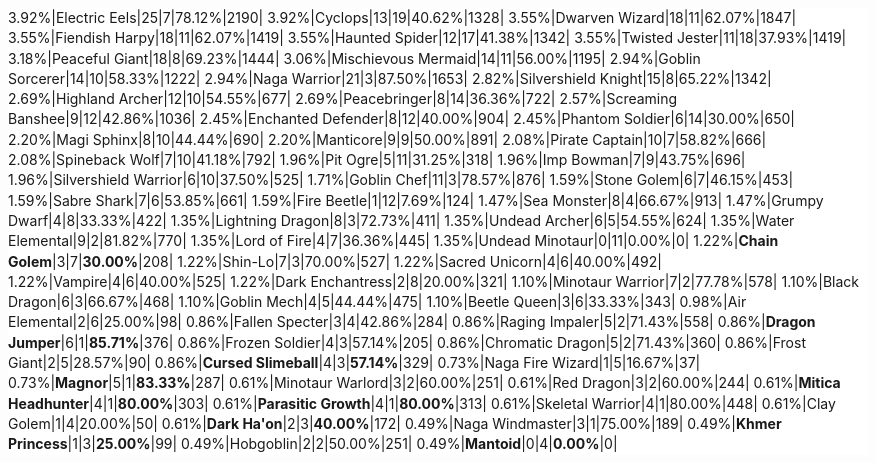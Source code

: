 3.92%|Electric Eels|25|7|78.12%|2190|
3.92%|Cyclops|13|19|40.62%|1328|
3.55%|Dwarven Wizard|18|11|62.07%|1847|
3.55%|Fiendish Harpy|18|11|62.07%|1419|
3.55%|Haunted Spider|12|17|41.38%|1342|
3.55%|Twisted Jester|11|18|37.93%|1419|
3.18%|Peaceful Giant|18|8|69.23%|1444|
3.06%|Mischievous Mermaid|14|11|56.00%|1195|
2.94%|Goblin Sorcerer|14|10|58.33%|1222|
2.94%|Naga Warrior|21|3|87.50%|1653|
2.82%|Silvershield Knight|15|8|65.22%|1342|
2.69%|Highland Archer|12|10|54.55%|677|
2.69%|Peacebringer|8|14|36.36%|722|
2.57%|Screaming Banshee|9|12|42.86%|1036|
2.45%|Enchanted Defender|8|12|40.00%|904|
2.45%|Phantom Soldier|6|14|30.00%|650|
2.20%|Magi Sphinx|8|10|44.44%|690|
2.20%|Manticore|9|9|50.00%|891|
2.08%|Pirate Captain|10|7|58.82%|666|
2.08%|Spineback Wolf|7|10|41.18%|792|
1.96%|Pit Ogre|5|11|31.25%|318|
1.96%|Imp Bowman|7|9|43.75%|696|
1.96%|Silvershield Warrior|6|10|37.50%|525|
1.71%|Goblin Chef|11|3|78.57%|876|
1.59%|Stone Golem|6|7|46.15%|453|
1.59%|Sabre Shark|7|6|53.85%|661|
1.59%|Fire Beetle|1|12|7.69%|124|
1.47%|Sea Monster|8|4|66.67%|913|
1.47%|Grumpy Dwarf|4|8|33.33%|422|
1.35%|Lightning Dragon|8|3|72.73%|411|
1.35%|Undead Archer|6|5|54.55%|624|
1.35%|Water Elemental|9|2|81.82%|770|
1.35%|Lord of Fire|4|7|36.36%|445|
1.35%|Undead Minotaur|0|11|0.00%|0|
1.22%|**Chain Golem**|3|7|**30.00%**|208|
1.22%|Shin-Lo|7|3|70.00%|527|
1.22%|Sacred Unicorn|4|6|40.00%|492|
1.22%|Vampire|4|6|40.00%|525|
1.22%|Dark Enchantress|2|8|20.00%|321|
1.10%|Minotaur Warrior|7|2|77.78%|578|
1.10%|Black Dragon|6|3|66.67%|468|
1.10%|Goblin Mech|4|5|44.44%|475|
1.10%|Beetle Queen|3|6|33.33%|343|
0.98%|Air Elemental|2|6|25.00%|98|
0.86%|Fallen Specter|3|4|42.86%|284|
0.86%|Raging Impaler|5|2|71.43%|558|
0.86%|**Dragon Jumper**|6|1|**85.71%**|376|
0.86%|Frozen Soldier|4|3|57.14%|205|
0.86%|Chromatic Dragon|5|2|71.43%|360|
0.86%|Frost Giant|2|5|28.57%|90|
0.86%|**Cursed Slimeball**|4|3|**57.14%**|329|
0.73%|Naga Fire Wizard|1|5|16.67%|37|
0.73%|**Magnor**|5|1|**83.33%**|287|
0.61%|Minotaur Warlord|3|2|60.00%|251|
0.61%|Red Dragon|3|2|60.00%|244|
0.61%|**Mitica Headhunter**|4|1|**80.00%**|303|
0.61%|**Parasitic Growth**|4|1|**80.00%**|313|
0.61%|Skeletal Warrior|4|1|80.00%|448|
0.61%|Clay Golem|1|4|20.00%|50|
0.61%|**Dark Ha'on**|2|3|**40.00%**|172|
0.49%|Naga Windmaster|3|1|75.00%|189|
0.49%|**Khmer Princess**|1|3|**25.00%**|99|
0.49%|Hobgoblin|2|2|50.00%|251|
0.49%|**Mantoid**|0|4|**0.00%**|0|